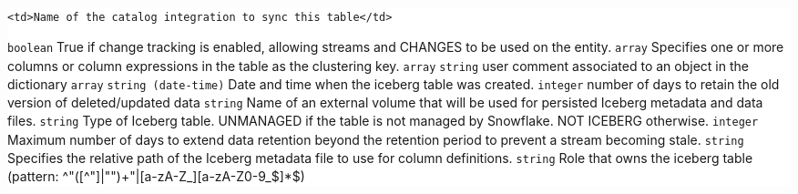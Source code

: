     <td>Name of the catalog integration to sync this table</td>
</tr>
<tr>
    <td><CopyableCode code="change_tracking" /></td>
    <td><code>boolean</code></td>
    <td>True if change tracking is enabled, allowing streams and CHANGES to be used on the entity.</td>
</tr>
<tr>
    <td><CopyableCode code="cluster_by" /></td>
    <td><code>array</code></td>
    <td>Specifies one or more columns or column expressions in the table as the clustering key.</td>
</tr>
<tr>
    <td><CopyableCode code="columns" /></td>
    <td><code>array</code></td>
    <td></td>
</tr>
<tr>
    <td><CopyableCode code="comment" /></td>
    <td><code>string</code></td>
    <td>user comment associated to an object in the dictionary</td>
</tr>
<tr>
    <td><CopyableCode code="constraints" /></td>
    <td><code>array</code></td>
    <td></td>
</tr>
<tr>
    <td><CopyableCode code="created_on" /></td>
    <td><code>string (date-time)</code></td>
    <td>Date and time when the iceberg table was created.</td>
</tr>
<tr>
    <td><CopyableCode code="data_retention_time_in_days" /></td>
    <td><code>integer</code></td>
    <td>number of days to retain the old version of deleted/updated data</td>
</tr>
<tr>
    <td><CopyableCode code="external_volume" /></td>
    <td><code>string</code></td>
    <td>Name of an external volume that will be used for persisted Iceberg metadata and data files.</td>
</tr>
<tr>
    <td><CopyableCode code="iceberg_table_type" /></td>
    <td><code>string</code></td>
    <td>Type of Iceberg table. UNMANAGED if the table is not managed by Snowflake. NOT ICEBERG otherwise.</td>
</tr>
<tr>
    <td><CopyableCode code="max_data_extension_time_in_days" /></td>
    <td><code>integer</code></td>
    <td>Maximum number of days to extend data retention beyond the retention period to prevent a stream becoming stale.</td>
</tr>
<tr>
    <td><CopyableCode code="metadata_file_path" /></td>
    <td><code>string</code></td>
    <td>Specifies the relative path of the Iceberg metadata file to use for column definitions.</td>
</tr>
<tr>
    <td><CopyableCode code="owner" /></td>
    <td><code>string</code></td>
    <td>Role that owns the iceberg table (pattern: ^"([^"]|"")+"|[a-zA-Z_][a-zA-Z0-9_$]*$)</td>